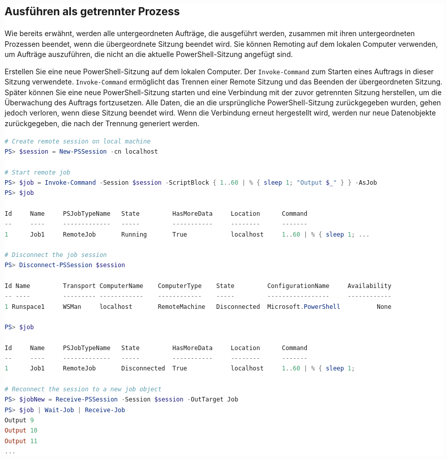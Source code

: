 ## <a name="how-to-run-as-a-detached-process"></a>Ausführen als getrennter Prozess

Wie bereits erwähnt, werden alle untergeordneten Aufträge, die ausgeführt werden, zusammen mit ihren untergeordneten Prozessen beendet, wenn die übergeordnete Sitzung beendet wird. Sie können Remoting auf dem lokalen Computer verwenden, um Aufträge auszuführen, die nicht an die aktuelle PowerShell-Sitzung angefügt sind.

Erstellen Sie eine neue PowerShell-Sitzung auf dem lokalen Computer. Der `Invoke-Command` zum Starten eines Auftrags in dieser Sitzung verwendete. `Invoke-Command` ermöglicht das Trennen einer Remote Sitzung und das Beenden der übergeordneten Sitzung. Später können Sie eine neue PowerShell-Sitzung starten und eine Verbindung mit der zuvor getrennten Sitzung herstellen, um die Überwachung des Auftrags fortzusetzen. Alle Daten, die an die ursprüngliche PowerShell-Sitzung zurückgegeben wurden, gehen jedoch verloren, wenn diese Sitzung beendet wird. Wenn die Verbindung erneut hergestellt wird, werden nur neue Datenobjekte zurückgegeben, die nach der Trennung generiert werden.

```powershell
# Create remote session on local machine
PS> $session = New-PSSession -cn localhost

# Start remote job
PS> $job = Invoke-Command -Session $session -ScriptBlock { 1..60 | % { sleep 1; "Output $_" } } -AsJob
PS> $job

Id     Name     PSJobTypeName   State         HasMoreData     Location      Command
--     ----     -------------   -----         -----------     --------      -------
1      Job1     RemoteJob       Running       True            localhost     1..60 | % { sleep 1; ...

# Disconnect the job session
PS> Disconnect-PSSession $session

Id Name         Transport ComputerName    ComputerType    State         ConfigurationName     Availability
-- ----         --------- ------------    ------------    -----         -----------------     ------------
1 Runspace1     WSMan     localhost       RemoteMachine   Disconnected  Microsoft.PowerShell          None

PS> $job

Id     Name     PSJobTypeName   State         HasMoreData     Location      Command
--     ----     -------------   -----         -----------     --------      -------
1      Job1     RemoteJob       Disconnected  True            localhost     1..60 | % { sleep 1;

# Reconnect the session to a new job object
PS> $jobNew = Receive-PSSession -Session $session -OutTarget Job
PS> $job | Wait-Job | Receive-Job
Output 9
Output 10
Output 11
...
```
